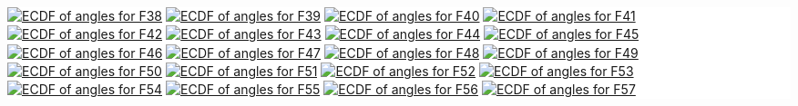 <a href="https://raw.githubusercontent.com/numbbo/bbob-biobj-plots/gh-pages/ECDFofAngles/cosineangles-bbob-biobj-f38.png"><img src="https://raw.githubusercontent.com/numbbo/bbob-biobj-plots/gh-pages/ECDFofAngles/cosineangles-bbob-biobj-f38.png" alt="ECDF of angles for F38" width="350px"></a>
<a href="https://raw.githubusercontent.com/numbbo/bbob-biobj-plots/gh-pages/ECDFofAngles/cosineangles-bbob-biobj-f39.png"><img src="https://raw.githubusercontent.com/numbbo/bbob-biobj-plots/gh-pages/ECDFofAngles/cosineangles-bbob-biobj-f39.png" alt="ECDF of angles for F39" width="350px"></a>
<a href="https://raw.githubusercontent.com/numbbo/bbob-biobj-plots/gh-pages/ECDFofAngles/cosineangles-bbob-biobj-f40.png"><img src="https://raw.githubusercontent.com/numbbo/bbob-biobj-plots/gh-pages/ECDFofAngles/cosineangles-bbob-biobj-f40.png" alt="ECDF of angles for F40" width="350px"></a>
<a href="https://raw.githubusercontent.com/numbbo/bbob-biobj-plots/gh-pages/ECDFofAngles/cosineangles-bbob-biobj-f41.png"><img src="https://raw.githubusercontent.com/numbbo/bbob-biobj-plots/gh-pages/ECDFofAngles/cosineangles-bbob-biobj-f41.png" alt="ECDF of angles for F41" width="350px"></a>
<a href="https://raw.githubusercontent.com/numbbo/bbob-biobj-plots/gh-pages/ECDFofAngles/cosineangles-bbob-biobj-f42.png"><img src="https://raw.githubusercontent.com/numbbo/bbob-biobj-plots/gh-pages/ECDFofAngles/cosineangles-bbob-biobj-f42.png" alt="ECDF of angles for F42" width="350px"></a>
<a href="https://raw.githubusercontent.com/numbbo/bbob-biobj-plots/gh-pages/ECDFofAngles/cosineangles-bbob-biobj-f43.png"><img src="https://raw.githubusercontent.com/numbbo/bbob-biobj-plots/gh-pages/ECDFofAngles/cosineangles-bbob-biobj-f43.png" alt="ECDF of angles for F43" width="350px"></a>
<a href="https://raw.githubusercontent.com/numbbo/bbob-biobj-plots/gh-pages/ECDFofAngles/cosineangles-bbob-biobj-f44.png"><img src="https://raw.githubusercontent.com/numbbo/bbob-biobj-plots/gh-pages/ECDFofAngles/cosineangles-bbob-biobj-f44.png" alt="ECDF of angles for F44" width="350px"></a>
<a href="https://raw.githubusercontent.com/numbbo/bbob-biobj-plots/gh-pages/ECDFofAngles/cosineangles-bbob-biobj-f45.png"><img src="https://raw.githubusercontent.com/numbbo/bbob-biobj-plots/gh-pages/ECDFofAngles/cosineangles-bbob-biobj-f45.png" alt="ECDF of angles for F45" width="350px"></a>
<a href="https://raw.githubusercontent.com/numbbo/bbob-biobj-plots/gh-pages/ECDFofAngles/cosineangles-bbob-biobj-f46.png"><img src="https://raw.githubusercontent.com/numbbo/bbob-biobj-plots/gh-pages/ECDFofAngles/cosineangles-bbob-biobj-f46.png" alt="ECDF of angles for F46" width="350px"></a>
<a href="https://raw.githubusercontent.com/numbbo/bbob-biobj-plots/gh-pages/ECDFofAngles/cosineangles-bbob-biobj-f47.png"><img src="https://raw.githubusercontent.com/numbbo/bbob-biobj-plots/gh-pages/ECDFofAngles/cosineangles-bbob-biobj-f47.png" alt="ECDF of angles for F47" width="350px"></a>
<a href="https://raw.githubusercontent.com/numbbo/bbob-biobj-plots/gh-pages/ECDFofAngles/cosineangles-bbob-biobj-f48.png"><img src="https://raw.githubusercontent.com/numbbo/bbob-biobj-plots/gh-pages/ECDFofAngles/cosineangles-bbob-biobj-f48.png" alt="ECDF of angles for F48" width="350px"></a>
<a href="https://raw.githubusercontent.com/numbbo/bbob-biobj-plots/gh-pages/ECDFofAngles/cosineangles-bbob-biobj-f49.png"><img src="https://raw.githubusercontent.com/numbbo/bbob-biobj-plots/gh-pages/ECDFofAngles/cosineangles-bbob-biobj-f49.png" alt="ECDF of angles for F49" width="350px"></a>
<a href="https://raw.githubusercontent.com/numbbo/bbob-biobj-plots/gh-pages/ECDFofAngles/cosineangles-bbob-biobj-f50.png"><img src="https://raw.githubusercontent.com/numbbo/bbob-biobj-plots/gh-pages/ECDFofAngles/cosineangles-bbob-biobj-f50.png" alt="ECDF of angles for F50" width="350px"></a>
<a href="https://raw.githubusercontent.com/numbbo/bbob-biobj-plots/gh-pages/ECDFofAngles/cosineangles-bbob-biobj-f51.png"><img src="https://raw.githubusercontent.com/numbbo/bbob-biobj-plots/gh-pages/ECDFofAngles/cosineangles-bbob-biobj-f51.png" alt="ECDF of angles for F51" width="350px"></a>
<a href="https://raw.githubusercontent.com/numbbo/bbob-biobj-plots/gh-pages/ECDFofAngles/cosineangles-bbob-biobj-f52.png"><img src="https://raw.githubusercontent.com/numbbo/bbob-biobj-plots/gh-pages/ECDFofAngles/cosineangles-bbob-biobj-f52.png" alt="ECDF of angles for F52" width="350px"></a>
<a href="https://raw.githubusercontent.com/numbbo/bbob-biobj-plots/gh-pages/ECDFofAngles/cosineangles-bbob-biobj-f53.png"><img src="https://raw.githubusercontent.com/numbbo/bbob-biobj-plots/gh-pages/ECDFofAngles/cosineangles-bbob-biobj-f53.png" alt="ECDF of angles for F53" width="350px"></a>
<a href="https://raw.githubusercontent.com/numbbo/bbob-biobj-plots/gh-pages/ECDFofAngles/cosineangles-bbob-biobj-f54.png"><img src="https://raw.githubusercontent.com/numbbo/bbob-biobj-plots/gh-pages/ECDFofAngles/cosineangles-bbob-biobj-f54.png" alt="ECDF of angles for F54" width="350px"></a>
<a href="https://raw.githubusercontent.com/numbbo/bbob-biobj-plots/gh-pages/ECDFofAngles/cosineangles-bbob-biobj-f55.png"><img src="https://raw.githubusercontent.com/numbbo/bbob-biobj-plots/gh-pages/ECDFofAngles/cosineangles-bbob-biobj-f55.png" alt="ECDF of angles for F55" width="350px"></a>
<a href="https://raw.githubusercontent.com/numbbo/bbob-biobj-plots/gh-pages/ECDFofAngles/cosineangles-bbob-biobj-f56.png"><img src="https://raw.githubusercontent.com/numbbo/bbob-biobj-plots/gh-pages/ECDFofAngles/cosineangles-bbob-biobj-f56.png" alt="ECDF of angles for F56" width="350px"></a>
<a href="https://raw.githubusercontent.com/numbbo/bbob-biobj-plots/gh-pages/ECDFofAngles/cosineangles-bbob-biobj-f57.png"><img src="https://raw.githubusercontent.com/numbbo/bbob-biobj-plots/gh-pages/ECDFofAngles/cosineangles-bbob-biobj-f57.png" alt="ECDF of angles for F57" width="350px"></a>